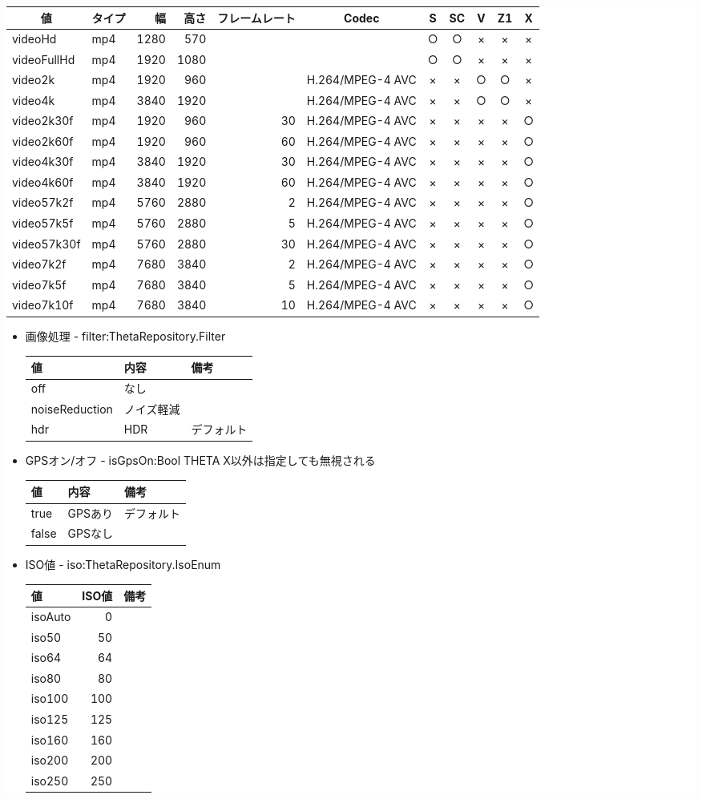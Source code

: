   | 値 | タイプ| 幅 | 高さ |フレームレート|Codec|S|SC|V|Z1|X|
  |---|---|--:|--:|--:|--|:-:|:-:|:-:|:-:|:-:|
  |videoHd|mp4|1280|570|||○|○|×|×|×|
  |videoFullHd|mp4|1920|1080|||○|○|×|×|×|
  |video2k|mp4|1920|960||H.264/MPEG-4 AVC|×|×|○|○|×|
  |video4k|mp4|3840|1920||H.264/MPEG-4 AVC|×|×|○|○|×|
  |video2k30f|mp4|1920|960|30|H.264/MPEG-4 AVC|×|×|×|×|○|
  |video2k60f|mp4|1920|960|60|H.264/MPEG-4 AVC|×|×|×|×|○|
  |video4k30f|mp4|3840|1920|30|H.264/MPEG-4 AVC|×|×|×|×|○|
  |video4k60f|mp4|3840|1920|60|H.264/MPEG-4 AVC|×|×|×|×|○|
  |video57k2f|mp4|5760|2880|2|H.264/MPEG-4 AVC|×|×|×|×|○|
  |video57k5f|mp4|5760|2880|5|H.264/MPEG-4 AVC|×|×|×|×|○|
  |video57k30f|mp4|5760|2880|30|H.264/MPEG-4 AVC|×|×|×|×|○|
  |video7k2f|mp4|7680|3840|2|H.264/MPEG-4 AVC|×|×|×|×|○|
  |video7k5f|mp4|7680|3840|5|H.264/MPEG-4 AVC|×|×|×|×|○|
  |video7k10f|mp4|7680|3840|10|H.264/MPEG-4 AVC|×|×|×|×|○|

* 画像処理 - filter:ThetaRepository.Filter

  | 値 | 内容 | 備考
  |---|---|---|
  |off|なし||
  |noiseReduction|ノイズ軽減||
  |hdr|HDR|デフォルト|

* GPSオン/オフ - isGpsOn:Bool
  THETA X以外は指定しても無視される

  | 値 | 内容 | 備考
  |---|---|---|
  |true|GPSあり|デフォルト|
  |false|GPSなし||

* ISO値 - iso:ThetaRepository.IsoEnum

  | 値 | ISO値 |備考|
  |---|---:|---|
  |isoAuto|0||
  |iso50|50||
  |iso64|64||
  |iso80|80||
  |iso100|100||
  |iso125|125||
  |iso160|160||
  |iso200|200||
  |iso250|250||